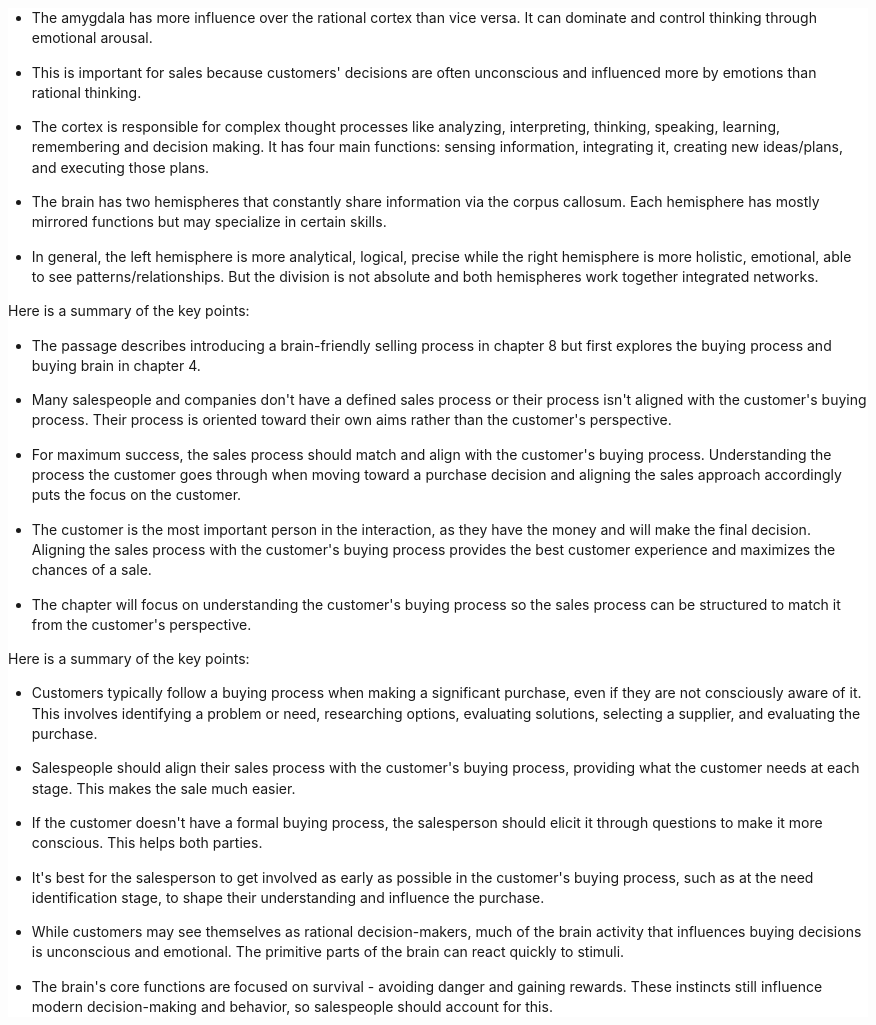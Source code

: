 - The amygdala has more influence over the rational cortex than vice versa. It can dominate and control thinking through emotional arousal. 

- This is important for sales because customers' decisions are often unconscious and influenced more by emotions than rational thinking. 

- The cortex is responsible for complex thought processes like analyzing, interpreting, thinking, speaking, learning, remembering and decision making. It has four main functions: sensing information, integrating it, creating new ideas/plans, and executing those plans. 

- The brain has two hemispheres that constantly share information via the corpus callosum. Each hemisphere has mostly mirrored functions but may specialize in certain skills. 

- In general, the left hemisphere is more analytical, logical, precise while the right hemisphere is more holistic, emotional, able to see patterns/relationships. But the division is not absolute and both hemispheres work together integrated networks.

 Here is a summary of the key points:

- The passage describes introducing a brain-friendly selling process in chapter 8 but first explores the buying process and buying brain in chapter 4. 

- Many salespeople and companies don't have a defined sales process or their process isn't aligned with the customer's buying process. Their process is oriented toward their own aims rather than the customer's perspective. 

- For maximum success, the sales process should match and align with the customer's buying process. Understanding the process the customer goes through when moving toward a purchase decision and aligning the sales approach accordingly puts the focus on the customer. 

- The customer is the most important person in the interaction, as they have the money and will make the final decision. Aligning the sales process with the customer's buying process provides the best customer experience and maximizes the chances of a sale. 

- The chapter will focus on understanding the customer's buying process so the sales process can be structured to match it from the customer's perspective.

 Here is a summary of the key points:

- Customers typically follow a buying process when making a significant purchase, even if they are not consciously aware of it. This involves identifying a problem or need, researching options, evaluating solutions, selecting a supplier, and evaluating the purchase. 

- Salespeople should align their sales process with the customer's buying process, providing what the customer needs at each stage. This makes the sale much easier.

- If the customer doesn't have a formal buying process, the salesperson should elicit it through questions to make it more conscious. This helps both parties.

- It's best for the salesperson to get involved as early as possible in the customer's buying process, such as at the need identification stage, to shape their understanding and influence the purchase.

- While customers may see themselves as rational decision-makers, much of the brain activity that influences buying decisions is unconscious and emotional. The primitive parts of the brain can react quickly to stimuli. 

- The brain's core functions are focused on survival - avoiding danger and gaining rewards. These instincts still influence modern decision-making and behavior, so salespeople should account for this.
